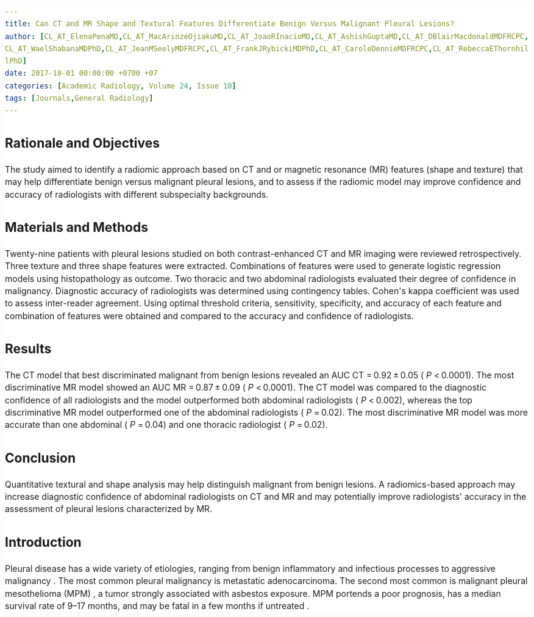 ```yaml
---
title: Can CT and MR Shape and Textural Features Differentiate Benign Versus Malignant Pleural Lesions?
author: [CL_AT_ElenaPenaMD,CL_AT_MacArinzeOjiakuMD,CL_AT_JoaoRInacioMD,CL_AT_AshishGuptaMD,CL_AT_DBlairMacdonaldMDFRCPC,CL_AT_WaelShabanaMDPhD,CL_AT_JeanMSeelyMDFRCPC,CL_AT_FrankJRybickiMDPhD,CL_AT_CaroleDennieMDFRCPC,CL_AT_RebeccaEThornhillPhD]
date: 2017-10-01 00:00:00 +0700 +07
categories: [Academic Radiology, Volume 24, Issue 10]
tags: [Journals,General Radiology]
---
```

## Rationale and Objectives

The study aimed to identify a radiomic approach based on CT and or magnetic resonance (MR) features (shape and texture) that may help differentiate benign versus malignant pleural lesions, and to assess if the radiomic model may improve confidence and accuracy of radiologists with different subspecialty backgrounds.

## Materials and Methods

Twenty-nine patients with pleural lesions studied on both contrast-enhanced CT and MR imaging were reviewed retrospectively. Three texture and three shape features were extracted. Combinations of features were used to generate logistic regression models using histopathology as outcome. Two thoracic and two abdominal radiologists evaluated their degree of confidence in malignancy. Diagnostic accuracy of radiologists was determined using contingency tables. Cohen's kappa coefficient was used to assess inter-reader agreement. Using optimal threshold criteria, sensitivity, specificity, and accuracy of each feature and combination of features were obtained and compared to the accuracy and confidence of radiologists.

## Results

The CT model that best discriminated malignant from benign lesions revealed an AUC  CT = 0.92 ± 0.05 ( _P_ < 0.0001). The most discriminative MR model showed an AUC  MR = 0.87 ± 0.09 ( _P_ < 0.0001). The CT model was compared to the diagnostic confidence of all radiologists and the model outperformed both abdominal radiologists ( _P_ < 0.002), whereas the top discriminative MR model outperformed one of the abdominal radiologists ( _P_ = 0.02). The most discriminative MR model was more accurate than one abdominal ( _P_ = 0.04) and one thoracic radiologist ( _P_ = 0.02).

## Conclusion

Quantitative textural and shape analysis may help distinguish malignant from benign lesions. A radiomics-based approach may increase diagnostic confidence of abdominal radiologists on CT and MR and may potentially improve radiologists' accuracy in the assessment of pleural lesions characterized by MR.

## Introduction

Pleural disease has a wide variety of etiologies, ranging from benign inflammatory and infectious processes to aggressive malignancy . The most common pleural malignancy is metastatic adenocarcinoma. The second most common is malignant pleural mesothelioma (MPM) , a tumor strongly associated with asbestos exposure. MPM portends a poor prognosis, has a median survival rate of 9–17 months, and may be fatal in a few months if untreated .
